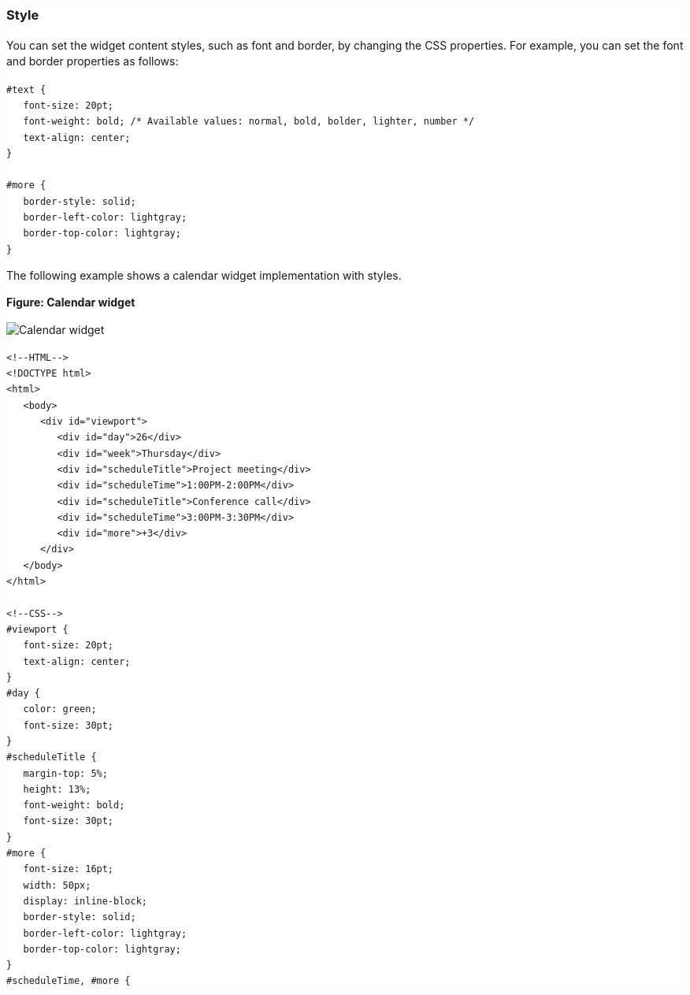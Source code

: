 ### Style

You can set the widget content styles, such as font and border, by changing the CSS properties. For example, you can set the font and border properties as follows:

```
#text {
   font-size: 20pt;
   font-weight: bold; /* Available values: normal, bold, bolder, lighter, number */
   text-align: center;
}

#more {
   border-style: solid;
   border-left-color: lightgray;
   border-top-color: lightgray;
}
```

The following example shows a calendar widget implementation with styles.

**Figure: Calendar widget**

![Calendar widget](./media/webwidget_calendar_widget_implementation.png)

```
<!--HTML-->
<!DOCTYPE html>
<html>
   <body>
      <div id="viewport">
         <div id="day">26</div>
         <div id="week">Thursday</div>
         <div id="scheduleTitle">Project meeting</div>
         <div id="scheduleTime">1:00PM-2:00PM</div>
         <div id="scheduleTitle">Conference call</div>
         <div id="scheduleTime">3:00PM-3:30PM</div>
         <div id="more">+3</div>
      </div>
   </body>
</html>

<!--CSS-->
#viewport {
   font-size: 20pt;
   text-align: center;
}
#day {
   color: green;
   font-size: 30pt;
}
#scheduleTitle {
   margin-top: 5%;
   height: 13%;
   font-weight: bold;
   font-size: 30pt;
}
#more {
   font-size: 16pt;
   width: 50px;
   display: inline-block;
   border-style: solid;
   border-left-color: lightgray;
   border-top-color: lightgray;
}
#scheduleTime, #more {
```